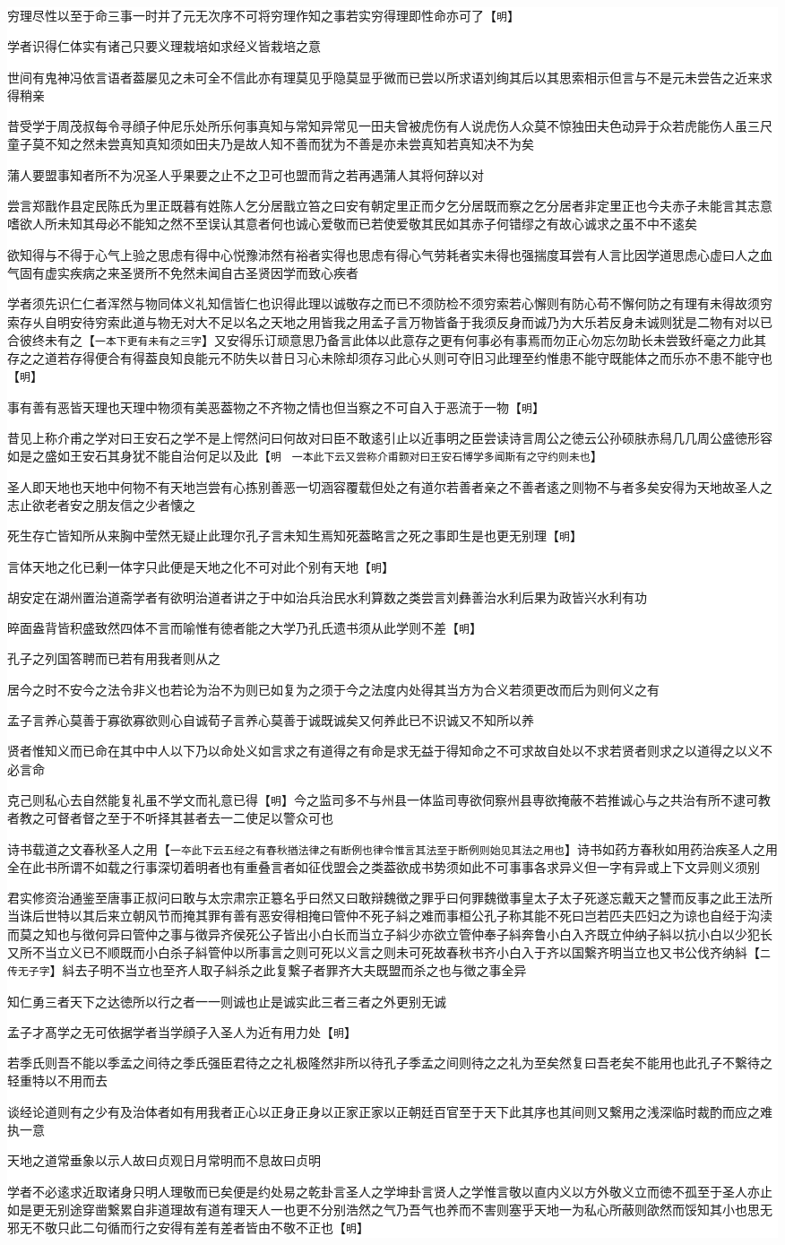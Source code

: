 穷理尽性以至于命三事一时并了元无次序不可将穷理作知之事若实穷得理即性命亦可了【`明`】  

学者识得仁体实有诸己只要义理栽培如求经义皆栽培之意  

世间有鬼神冯依言语者葢屡见之未可全不信此亦有理莫见乎隐莫显乎微而已尝以所求语刘绚其后以其思索相示但言与不是元未尝告之近来求得稍亲  

昔受学于周茂叔每令寻顔子仲尼乐处所乐何事真知与常知异常见一田夫曾被虎伤有人说虎伤人众莫不惊独田夫色动异于众若虎能伤人虽三尺童子莫不知之然未尝真知真知须如田夫乃是故人知不善而犹为不善是亦未尝真知若真知决不为矣  

蒲人要盟事知者所不为况圣人乎果要之止不之卫可也盟而背之若再遇蒲人其将何辞以对  

尝言郑戬作县定民陈氏为里正既暮有姓陈人乞分居戬立笞之曰安有朝定里正而夕乞分居既而察之乞分居者非定里正也今夫赤子未能言其志意嗜欲人所未知其母必不能知之然不至误认其意者何也诚心爱敬而已若使爱敬其民如其赤子何错缪之有故心诚求之虽不中不逺矣  

欲知得与不得于心气上验之思虑有得中心悦豫沛然有裕者实得也思虑有得心气劳耗者实未得也强揣度耳尝有人言比因学道思虑心虚曰人之血气固有虚实疾病之来圣贤所不免然未闻自古圣贤因学而致心疾者  

学者须先识仁仁者浑然与物同体义礼知信皆仁也识得此理以诚敬存之而已不须防检不须穷索若心懈则有防心苟不懈何防之有理有未得故须穷索存乆自明安待穷索此道与物无对大不足以名之天地之用皆我之用孟子言万物皆备于我须反身而诚乃为大乐若反身未诚则犹是二物有对以已合彼终未有之【`一本下更有未有之三字`】又安得乐订顽意思乃备言此体以此意存之更有何事必有事焉而勿正心勿忘勿助长未尝致纤毫之力此其存之之道若存得便合有得葢良知良能元不防失以昔日习心未除却须存习此心乆则可夺旧习此理至约惟患不能守既能体之而乐亦不患不能守也【`明`】  

事有善有恶皆天理也天理中物须有美恶葢物之不齐物之情也但当察之不可自入于恶流于一物【`明`】  

昔见上称介甫之学对曰王安石之学不是上愕然问曰何故对曰臣不敢逺引止以近事明之臣尝读诗言周公之徳云公孙硕肤赤舄几几周公盛徳形容如是之盛如王安石其身犹不能自治何足以及此【`明　一本此下云又尝称介甫颢对曰王安石博学多闻斯有之守约则未也`】  

圣人即天地也天地中何物不有天地岂尝有心拣别善恶一切涵容覆载但处之有道尔若善者亲之不善者逺之则物不与者多矣安得为天地故圣人之志止欲老者安之朋友信之少者懐之  

死生存亡皆知所从来胸中莹然无疑止此理尔孔子言未知生焉知死葢略言之死之事即生是也更无别理【`明`】  

言体天地之化已剰一体字只此便是天地之化不可对此个别有天地【`明`】  

胡安定在湖州置治道斋学者有欲明治道者讲之于中如治兵治民水利算数之类尝言刘彝善治水利后果为政皆兴水利有功  

晬面盎背皆积盛致然四体不言而喻惟有徳者能之大学乃孔氏遗书须从此学则不差【`明`】  

孔子之列国答聘而已若有用我者则从之  

居今之时不安今之法令非义也若论为治不为则已如复为之须于今之法度内处得其当方为合义若须更改而后为则何义之有  

孟子言养心莫善于寡欲寡欲则心自诚荀子言养心莫善于诚既诚矣又何养此已不识诚又不知所以养  

贤者惟知义而已命在其中中人以下乃以命处义如言求之有道得之有命是求无益于得知命之不可求故自处以不求若贤者则求之以道得之以义不必言命  

克己则私心去自然能复礼虽不学文而礼意已得【`明`】今之监司多不与州县一体监司専欲伺察州县専欲掩蔽不若推诚心与之共治有所不逮可教者教之可督者督之至于不听择其甚者去一二使足以警众可也  

诗书载道之文春秋圣人之用【`一夲此下云五经之有春秋揂法律之有断例也律令惟言其法至于断例则始见其法之用也`】诗书如药方春秋如用药治疾圣人之用全在此书所谓不如载之行事深切着明者也有重叠言者如征伐盟会之类葢欲成书势须如此不可事事各求异义但一字有异或上下文异则义须别  

君实修资治通鉴至唐事正叔问曰敢与太宗肃宗正簒名乎曰然又曰敢辩魏徴之罪乎曰何罪魏徴事皇太子太子死遂忘戴天之讐而反事之此王法所当诛后世特以其后来立朝风节而掩其罪有善有恶安得相掩曰管仲不死子紏之难而事桓公孔子称其能不死曰岂若匹夫匹妇之为谅也自经于沟渎而莫之知也与徴何异曰管仲之事与徴异齐侯死公子皆出小白长而当立子紏少亦欲立管仲奉子紏奔鲁小白入齐既立仲纳子紏以抗小白以少犯长又所不当立义已不顺既而小白杀子紏管仲以所事言之则可死以义言之则未可死故春秋书齐小白入于齐以国繋齐明当立也又书公伐齐纳紏【`二传无子字`】紏去子明不当立也至齐人取子紏杀之此复繋子者罪齐大夫既盟而杀之也与徴之事全异  

知仁勇三者天下之达徳所以行之者一一则诚也止是诚实此三者三者之外更别无诚  

孟子才髙学之无可依据学者当学顔子入圣人为近有用力处【`明`】  

若季氏则吾不能以季孟之间待之季氏强臣君待之之礼极隆然非所以待孔子季孟之间则待之之礼为至矣然复曰吾老矣不能用也此孔子不繋待之轻重特以不用而去  

谈经论道则有之少有及治体者如有用我者正心以正身正身以正家正家以正朝廷百官至于天下此其序也其间则又繋用之浅深临时裁酌而应之难执一意  

天地之道常垂象以示人故曰贞观日月常明而不息故曰贞明  

学者不必逺求近取诸身只明人理敬而已矣便是约处易之乾卦言圣人之学坤卦言贤人之学惟言敬以直内义以方外敬义立而徳不孤至于圣人亦止如是更无别途穿凿繋累自非道理故有道有理天人一也更不分别浩然之气乃吾气也养而不害则塞乎天地一为私心所蔽则欿然而馁知其小也思无邪无不敬只此二句循而行之安得有差有差者皆由不敬不正也【`明`】  
